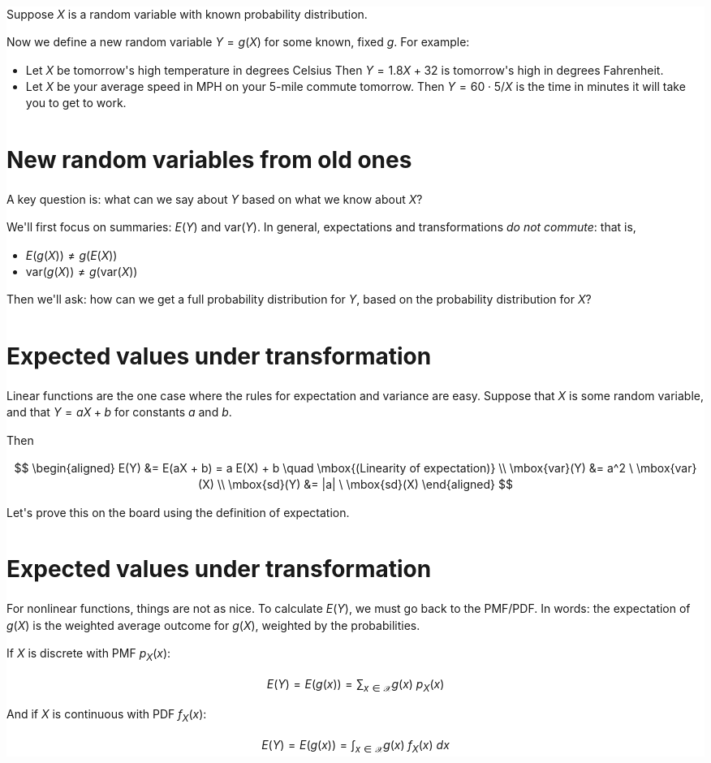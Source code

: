 Suppose $X$ is a random variable with known probability distribution.

Now we define a new random variable $Y = g(X)$ for some known, fixed $g$.  For example:  
- Let $X$ be tomorrow's high temperature in degrees Celsius  Then $Y = 1.8X + 32$ is tomorrow's high in degrees Fahrenheit.  
- Let $X$ be your average speed in MPH on your 5-mile commute tomorrow.  Then $Y = 60 \cdot 5/X$ is the time in minutes it will take you to get to work.  


New random variables from old ones  
=====

A key question is: what can we say about $Y$ based on what we know about $X$?  

We'll first focus on summaries: $E(Y)$ and $\mbox{var}(Y)$.  In general, expectations and transformations _do not commute_: that is,  
- $E(g(X)) \neq g(E(X))$  
- $\mbox{var}(g(X)) \neq g(\mbox{var}(X))$  

Then we'll ask: how can we get a full probability distribution for $Y$, based on the probability distribution for $X$?    


Expected values under transformation  
=====

Linear functions are the one case where the rules for expectation and variance are easy.  Suppose that $X$ is some random variable, and that $Y = aX + b$ for constants $a$ and $b$.

Then

$$
\begin{aligned}
E(Y) &= E(aX + b) = a E(X) + b \quad \mbox{(Linearity of expectation)} \\
\mbox{var}(Y) &= a^2 \ \mbox{var}(X) \\
\mbox{sd}(Y) &= |a| \ \mbox{sd}(X)
\end{aligned}  
$$

Let's prove this on the board using the definition of expectation.    


Expected values under transformation  
=====

For nonlinear functions, things are not as nice.  To calculate $E(Y)$, we must go back to the PMF/PDF.  In words: the expectation of $g(X)$ is the weighted average outcome for $g(X)$, weighted by the probabilities.  

If $X$ is discrete with PMF $p_X(x)$:  

$$
E(Y) = E(g(x)) = \sum_{x \in \mathcal{X}} g(x) \ p_X(x)  
$$

And if $X$ is continuous with PDF $f_X(x)$:

$$
E(Y) = E(g(x)) = \int_{x \in \mathcal{X}} g(x) \ f_X(x)  \ dx
$$
